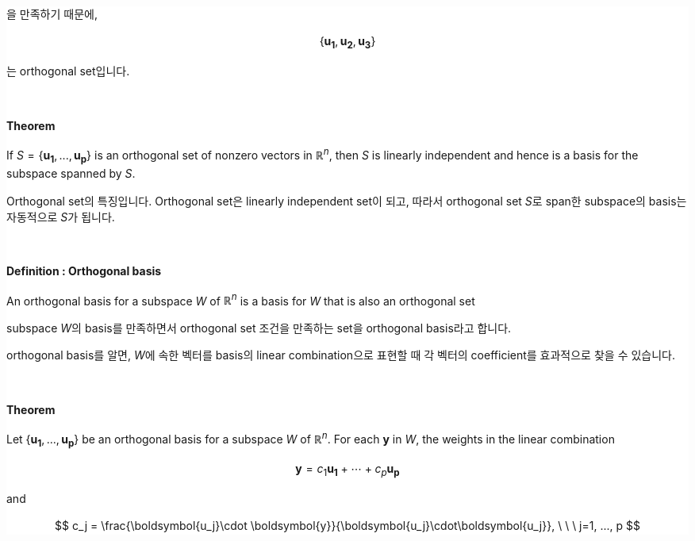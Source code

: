 
을 만족하기 때문에, 


$$
\{\boldsymbol{u_1}, \boldsymbol{u_2}, \boldsymbol{u_3}\}
$$


는 orthogonal set입니다.



<br/>

**Theorem**



If $S=\{\boldsymbol{u_1}, ..., \boldsymbol{u_p}\}$ is an orthogonal set of nonzero vectors in $\mathbb R^n$, then $S$ is linearly independent and hence is a basis for the subspace spanned by $S$.



Orthogonal set의 특징입니다. Orthogonal set은 linearly independent set이 되고, 따라서 orthogonal set $S$로 span한 subspace의 basis는 자동적으로 $S$가 됩니다. 



<br/>

**Definition : Orthogonal basis**



An orthogonal basis for a subspace $W$ of $\mathbb R^n$ is a basis for $W$ that is also an orthogonal set



subspace $W$의 basis를 만족하면서 orthogonal set 조건을 만족하는 set을 orthogonal basis라고 합니다.



orthogonal basis를 알면, $W$에 속한 벡터를 basis의 linear combination으로 표현할 때 각 벡터의 coefficient를 효과적으로 찾을 수 있습니다.



<br/>

**Theorem**



Let $\{\boldsymbol{u_1}, ..., \boldsymbol{u_p}\}$ be an orthogonal basis for a subspace $W$ of $\mathbb R^n$. For each $\boldsymbol{y}$ in $W$, the weights in the linear combination


$$
\boldsymbol{y}=c_1\boldsymbol{u_1}+\cdots + c_p\boldsymbol{u_p}
$$


and 


$$
c_j = \frac{\boldsymbol{u_j}\cdot \boldsymbol{y}}{\boldsymbol{u_j}\cdot\boldsymbol{u_j}},  \ \ \ j=1, ..., p
$$
